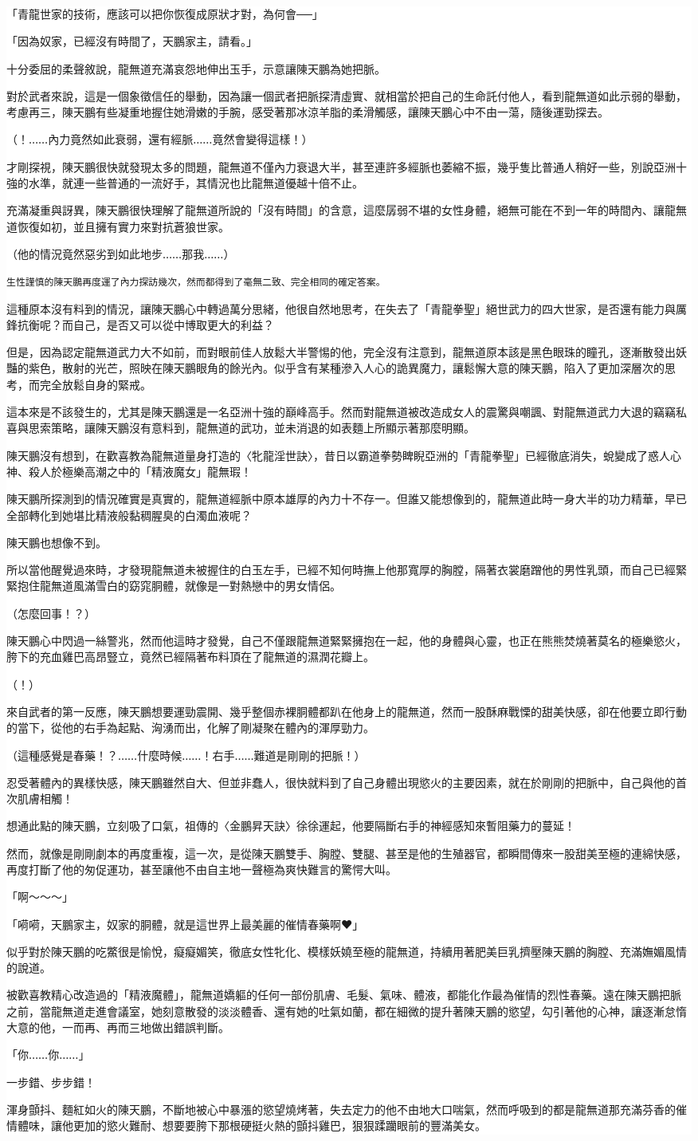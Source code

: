 「青龍世家的技術，應該可以把你恢復成原狀才對，為何會──」

「因為奴家，已經沒有時間了，天鵬家主，請看。」

十分委屈的柔聲敘說，龍無道充滿哀怨地伸出玉手，示意讓陳天鵬為她把脈。

對於武者來說，這是一個象徵信任的舉動，因為讓一個武者把脈探清虛實、就相當於把自己的生命託付他人，看到龍無道如此示弱的舉動，考慮再三，陳天鵬有些凝重地握住她滑嫩的手腕，感受著那冰涼羊脂的柔滑觸感，讓陳天鵬心中不由一蕩，隨後運勁探去。

（！……內力竟然如此衰弱，還有經脈……竟然會變得這樣！）

才剛探視，陳天鵬很快就發現太多的問題，龍無道不僅內力衰退大半，甚至連許多經脈也萎縮不振，幾乎隻比普通人稍好一些，別說亞洲十強的水準，就連一些普通的一流好手，其情況也比龍無道優越十倍不止。

充滿凝重與訝異，陳天鵬很快理解了龍無道所說的「沒有時間」的含意，這麼孱弱不堪的女性身體，絕無可能在不到一年的時間內、讓龍無道恢復如初，並且擁有實力來對抗蒼狼世家。

（他的情況竟然惡劣到如此地步……那我……）

    生性謹慎的陳天鵬再度運了內力探訪幾次，然而都得到了毫無二致、完全相同的確定答案。

這種原本沒有料到的情況，讓陳天鵬心中轉過萬分思緒，他很自然地思考，在失去了「青龍拳聖」絕世武力的四大世家，是否還有能力與厲鋒抗衡呢？而自己，是否又可以從中博取更大的利益？

但是，因為認定龍無道武力大不如前，而對眼前佳人放鬆大半警惕的他，完全沒有注意到，龍無道原本該是黑色眼珠的瞳孔，逐漸散發出妖豔的紫色，散射的光芒，照映在陳天鵬眼角的餘光內。似乎含有某種滲入人心的詭異魔力，讓鬆懈大意的陳天鵬，陷入了更加深層次的思考，而完全放鬆自身的緊戒。

這本來是不該發生的，尤其是陳天鵬還是一名亞洲十強的巔峰高手。然而對龍無道被改造成女人的震驚與嘲諷、對龍無道武力大退的竊竊私喜與思索策略，讓陳天鵬沒有意料到，龍無道的武功，並未消退的如表麵上所顯示著那麼明顯。

陳天鵬沒有想到，在歡喜教為龍無道量身打造的〈牝龍淫世訣〉，昔日以霸道拳勢睥睨亞洲的「青龍拳聖」已經徹底消失，蛻變成了惑人心神、殺人於極樂高潮之中的「精液魔女」龍無瑕！

陳天鵬所探測到的情況確實是真實的，龍無道經脈中原本雄厚的內力十不存一。但誰又能想像到的，龍無道此時一身大半的功力精華，早已全部轉化到她堪比精液般黏稠腥臭的白濁血液呢？

陳天鵬也想像不到。

所以當他醒覺過來時，才發現龍無道未被握住的白玉左手，已經不知何時撫上他那寬厚的胸膛，隔著衣裳磨蹭他的男性乳頭，而自己已經緊緊抱住龍無道風滿雪白的窈窕胴體，就像是一對熱戀中的男女情侶。

（怎麼回事！？）

陳天鵬心中閃過一絲警兆，然而他這時才發覺，自己不僅跟龍無道緊緊擁抱在一起，他的身體與心靈，也正在熊熊焚燒著莫名的極樂慾火，胯下的充血雞巴高昂豎立，竟然已經隔著布料頂在了龍無道的濕潤花瓣上。

（！）

來自武者的第一反應，陳天鵬想要運勁震開、幾乎整個赤裸胴體都趴在他身上的龍無道，然而一股酥麻戰慄的甜美快感，卻在他要立即行動的當下，從他的右手為起點、洶湧而出，化解了剛凝聚在體內的渾厚勁力。

（這種感覺是春藥！？……什麼時候……！右手……難道是剛剛的把脈！）

忍受著體內的異樣快感，陳天鵬雖然自大、但並非蠢人，很快就料到了自己身體出現慾火的主要因素，就在於剛剛的把脈中，自己與他的首次肌膚相觸！

想通此點的陳天鵬，立刻吸了口氣，祖傳的〈金鵬昇天訣〉徐徐運起，他要隔斷右手的神經感知來暫阻藥力的蔓延！

然而，就像是剛剛劇本的再度重複，這一次，是從陳天鵬雙手、胸膛、雙腿、甚至是他的生殖器官，都瞬間傳來一股甜美至極的連綿快感，再度打斷了他的匆促運功，甚至讓他不由自主地一聲極為爽快難言的驚愕大叫。

「啊～～～」

「嗬嗬，天鵬家主，奴家的胴體，就是這世界上最美麗的催情春藥啊♥」

似乎對於陳天鵬的吃鱉很是愉悅，癡癡媚笑，徹底女性牝化、模樣妖嬈至極的龍無道，持續用著肥美巨乳擠壓陳天鵬的胸膛、充滿嫵媚風情的說道。

被歡喜教精心改造過的「精液魔體」，龍無道嬌軀的任何一部份肌膚、毛髮、氣味、體液，都能化作最為催情的烈性春藥。遠在陳天鵬把脈之前，當龍無道走進會議室，她刻意散發的淡淡體香、還有她的吐氣如蘭，都在細微的提升著陳天鵬的慾望，勾引著他的心神，讓逐漸怠惰大意的他，一而再、再而三地做出錯誤判斷。

「你……你……」

一步錯、步步錯！

渾身顫抖、麵紅如火的陳天鵬，不斷地被心中暴漲的慾望燒烤著，失去定力的他不由地大口喘氣，然而呼吸到的都是龍無道那充滿芬香的催情體味，讓他更加的慾火難耐、想要要胯下那根硬挺火熱的顫抖雞巴，狠狠蹂躪眼前的豐滿美女。

